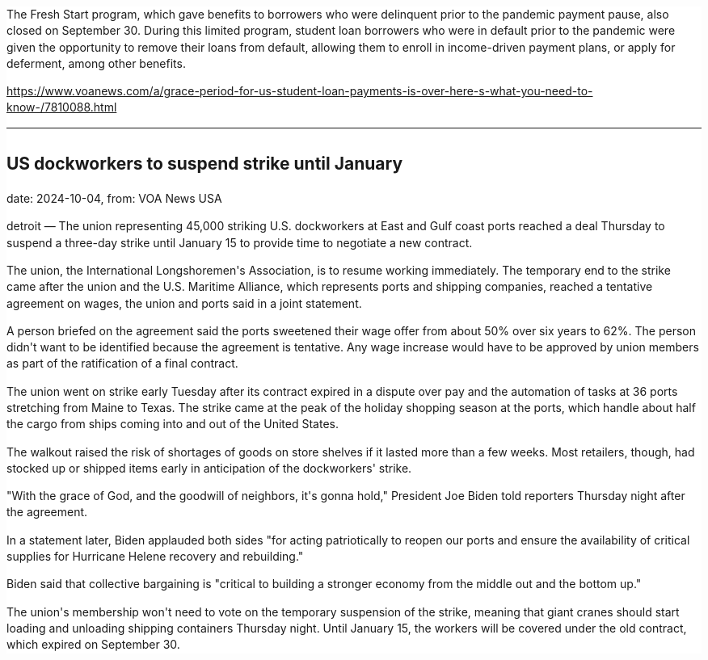 The Fresh Start program, which gave benefits to borrowers who were delinquent prior to the pandemic payment pause, also closed on September 30. During this limited program, student loan borrowers who were in default prior to the pandemic were given the opportunity to remove their loans from default, allowing them to enroll in income-driven payment plans, or apply for deferment, among other benefits. 

<https://www.voanews.com/a/grace-period-for-us-student-loan-payments-is-over-here-s-what-you-need-to-know-/7810088.html>

---

## US dockworkers to suspend strike until January

date: 2024-10-04, from: VOA News USA

detroit — The union representing 45,000 striking U.S. dockworkers at East and Gulf coast ports reached a deal Thursday to suspend a three-day strike until January 15 to provide time to negotiate a new contract.


The union, the International Longshoremen's Association, is to resume working immediately. The temporary end to the strike came after the union and the U.S. Maritime Alliance, which represents ports and shipping companies, reached a tentative agreement on wages, the union and ports said in a joint statement.


A person briefed on the agreement said the ports sweetened their wage offer from about 50% over six years to 62%. The person didn't want to be identified because the agreement is tentative. Any wage increase would have to be approved by union members as part of the ratification of a final contract.


The union went on strike early Tuesday after its contract expired in a dispute over pay and the automation of tasks at 36 ports stretching from Maine to Texas. The strike came at the peak of the holiday shopping season at the ports, which handle about half the cargo from ships coming into and out of the United States.


The walkout raised the risk of shortages of goods on store shelves if it lasted more than a few weeks. Most retailers, though, had stocked up or shipped items early in anticipation of the dockworkers' strike.


"With the grace of God, and the goodwill of neighbors, it's gonna hold," President Joe Biden told reporters Thursday night after the agreement.


In a statement later, Biden applauded both sides "for acting patriotically to reopen our ports and ensure the availability of critical supplies for Hurricane Helene recovery and rebuilding."


Biden said that collective bargaining is "critical to building a stronger economy from the middle out and the bottom up."




The union's membership won't need to vote on the temporary suspension of the strike, meaning that giant cranes should start loading and unloading shipping containers Thursday night. Until January 15, the workers will be covered under the old contract, which expired on September 30.

